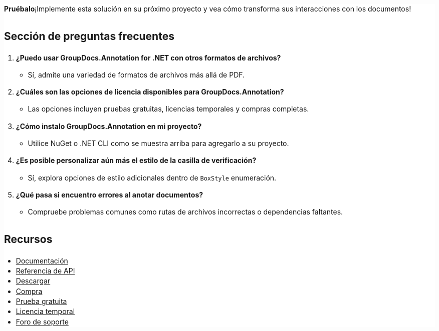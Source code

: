 **Pruébalo**¡Implemente esta solución en su próximo proyecto y vea cómo transforma sus interacciones con los documentos!

## Sección de preguntas frecuentes

1. **¿Puedo usar GroupDocs.Annotation for .NET con otros formatos de archivos?**
   - Sí, admite una variedad de formatos de archivos más allá de PDF.

2. **¿Cuáles son las opciones de licencia disponibles para GroupDocs.Annotation?**
   - Las opciones incluyen pruebas gratuitas, licencias temporales y compras completas.

3. **¿Cómo instalo GroupDocs.Annotation en mi proyecto?**
   - Utilice NuGet o .NET CLI como se muestra arriba para agregarlo a su proyecto.

4. **¿Es posible personalizar aún más el estilo de la casilla de verificación?**
   - Sí, explora opciones de estilo adicionales dentro de `BoxStyle` enumeración.

5. **¿Qué pasa si encuentro errores al anotar documentos?**
   - Compruebe problemas comunes como rutas de archivos incorrectas o dependencias faltantes.

## Recursos
- [Documentación](https://docs.groupdocs.com/annotation/net/)
- [Referencia de API](https://reference.groupdocs.com/annotation/net/)
- [Descargar](https://releases.groupdocs.com/annotation/net/)
- [Compra](https://purchase.groupdocs.com/buy)
- [Prueba gratuita](https://releases.groupdocs.com/annotation/net/)
- [Licencia temporal](https://purchase.groupdocs.com/temporary-license/)
- [Foro de soporte](https://forum.groupdocs.com/c/annotation/)